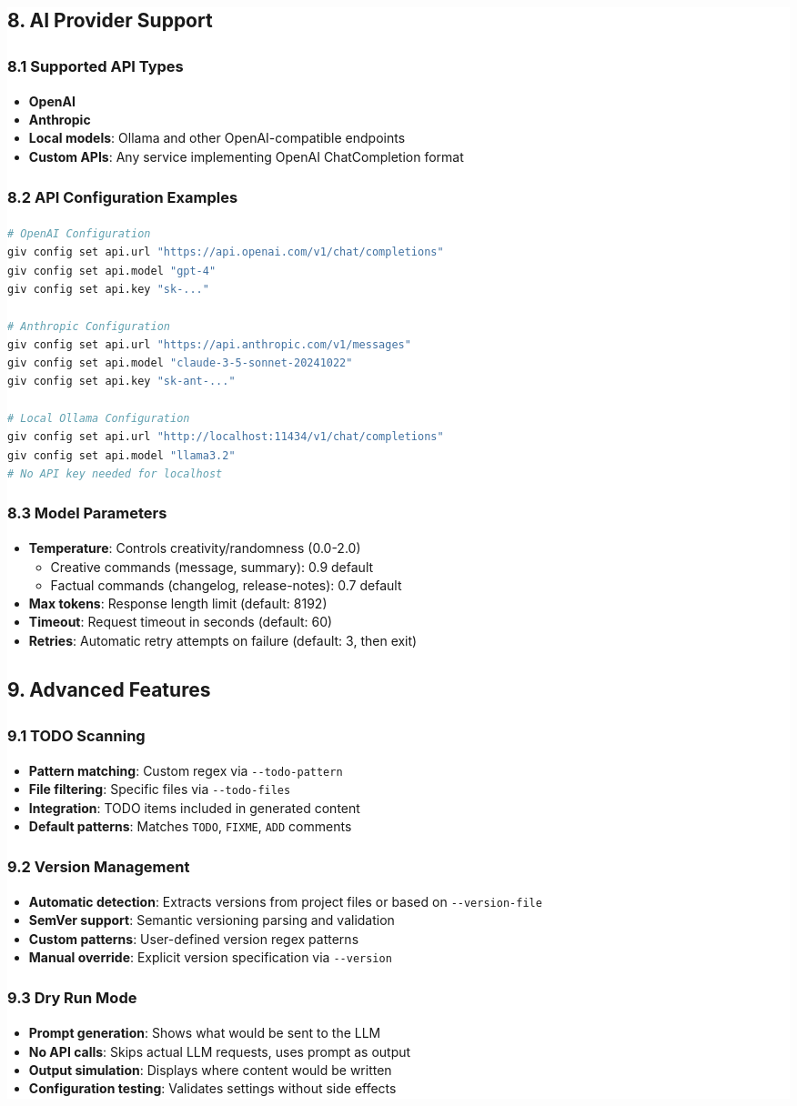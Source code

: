 ## 8. AI Provider Support

### 8.1 Supported API Types
- **OpenAI**
- **Anthropic**  
- **Local models**: Ollama and other OpenAI-compatible endpoints
- **Custom APIs**: Any service implementing OpenAI ChatCompletion format

### 8.2 API Configuration Examples
```bash
# OpenAI Configuration
giv config set api.url "https://api.openai.com/v1/chat/completions"
giv config set api.model "gpt-4"
giv config set api.key "sk-..."

# Anthropic Configuration  
giv config set api.url "https://api.anthropic.com/v1/messages"
giv config set api.model "claude-3-5-sonnet-20241022"
giv config set api.key "sk-ant-..."

# Local Ollama Configuration
giv config set api.url "http://localhost:11434/v1/chat/completions"
giv config set api.model "llama3.2"
# No API key needed for localhost
```

### 8.3 Model Parameters
- **Temperature**: Controls creativity/randomness (0.0-2.0)
  - Creative commands (message, summary): 0.9 default
  - Factual commands (changelog, release-notes): 0.7 default
- **Max tokens**: Response length limit (default: 8192)
- **Timeout**: Request timeout in seconds (default: 60)
- **Retries**: Automatic retry attempts on failure (default: 3, then exit)

## 9. Advanced Features

### 9.1 TODO Scanning
- **Pattern matching**: Custom regex via `--todo-pattern`
- **File filtering**: Specific files via `--todo-files`
- **Integration**: TODO items included in generated content
- **Default patterns**: Matches `TODO`, `FIXME`, `ADD` comments

### 9.2 Version Management
- **Automatic detection**: Extracts versions from project files or based on `--version-file` 
- **SemVer support**: Semantic versioning parsing and validation
- **Custom patterns**: User-defined version regex patterns
- **Manual override**: Explicit version specification via `--version`

### 9.3 Dry Run Mode
- **Prompt generation**: Shows what would be sent to the LLM
- **No API calls**: Skips actual LLM requests, uses prompt as output
- **Output simulation**: Displays where content would be written
- **Configuration testing**: Validates settings without side effects
